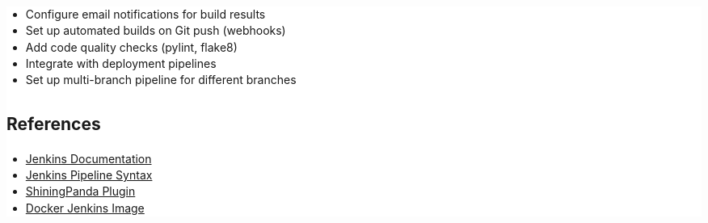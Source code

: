 - Configure email notifications for build results
- Set up automated builds on Git push (webhooks)
- Add code quality checks (pylint, flake8)
- Integrate with deployment pipelines
- Set up multi-branch pipeline for different branches

## References

- [Jenkins Documentation](https://www.jenkins.io/doc/)
- [Jenkins Pipeline Syntax](https://www.jenkins.io/doc/book/pipeline/syntax/)
- [ShiningPanda Plugin](https://plugins.jenkins.io/shiningpanda/)
- [Docker Jenkins Image](https://hub.docker.com/r/jenkins/jenkins)
